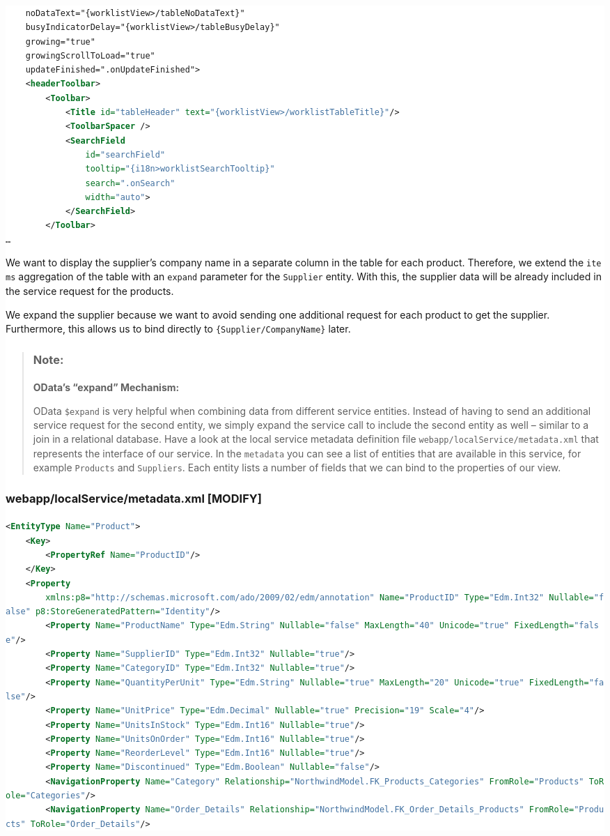 ```xml
	noDataText="{worklistView>/tableNoDataText}"
	busyIndicatorDelay="{worklistView>/tableBusyDelay}"
	growing="true"
	growingScrollToLoad="true"
	updateFinished=".onUpdateFinished">
	<headerToolbar>
		<Toolbar>
			<Title id="tableHeader" text="{worklistView>/worklistTableTitle}"/>
			<ToolbarSpacer />
			<SearchField
				id="searchField"
				tooltip="{i18n>worklistSearchTooltip}"
				search=".onSearch"
				width="auto">
			</SearchField>
		</Toolbar>
…

```

We want to display the supplier’s company name in a separate column in the table for each product. Therefore, we extend the `items` aggregation of the table with an `expand` parameter for the `Supplier` entity. With this, the supplier data will be already included in the service request for the products.

We expand the supplier because we want to avoid sending one additional request for each product to get the supplier. Furthermore, this allows us to bind directly to `{Supplier/CompanyName}` later.

> ### Note:  
> **OData’s “expand” Mechanism:**
> 
> OData `$expand` is very helpful when combining data from different service entities. Instead of having to send an additional service request for the second entity, we simply expand the service call to include the second entity as well – similar to a join in a relational database. Have a look at the local service metadata definition file `webapp/localService/metadata.xml` that represents the interface of our service. In the `metadata` you can see a list of entities that are available in this service, for example `Products` and `Suppliers`. Each entity lists a number of fields that we can bind to the properties of our view.



### webapp/localService/metadata.xml \[MODIFY\]

```xml
<EntityType Name="Product">
    <Key>
        <PropertyRef Name="ProductID"/>
    </Key>
    <Property
        xmlns:p8="http://schemas.microsoft.com/ado/2009/02/edm/annotation" Name="ProductID" Type="Edm.Int32" Nullable="false" p8:StoreGeneratedPattern="Identity"/>
        <Property Name="ProductName" Type="Edm.String" Nullable="false" MaxLength="40" Unicode="true" FixedLength="false"/>
        <Property Name="SupplierID" Type="Edm.Int32" Nullable="true"/>
        <Property Name="CategoryID" Type="Edm.Int32" Nullable="true"/>
        <Property Name="QuantityPerUnit" Type="Edm.String" Nullable="true" MaxLength="20" Unicode="true" FixedLength="false"/>
        <Property Name="UnitPrice" Type="Edm.Decimal" Nullable="true" Precision="19" Scale="4"/>
        <Property Name="UnitsInStock" Type="Edm.Int16" Nullable="true"/>
        <Property Name="UnitsOnOrder" Type="Edm.Int16" Nullable="true"/>
        <Property Name="ReorderLevel" Type="Edm.Int16" Nullable="true"/>
        <Property Name="Discontinued" Type="Edm.Boolean" Nullable="false"/>
        <NavigationProperty Name="Category" Relationship="NorthwindModel.FK_Products_Categories" FromRole="Products" ToRole="Categories"/>
        <NavigationProperty Name="Order_Details" Relationship="NorthwindModel.FK_Order_Details_Products" FromRole="Products" ToRole="Order_Details"/>
```